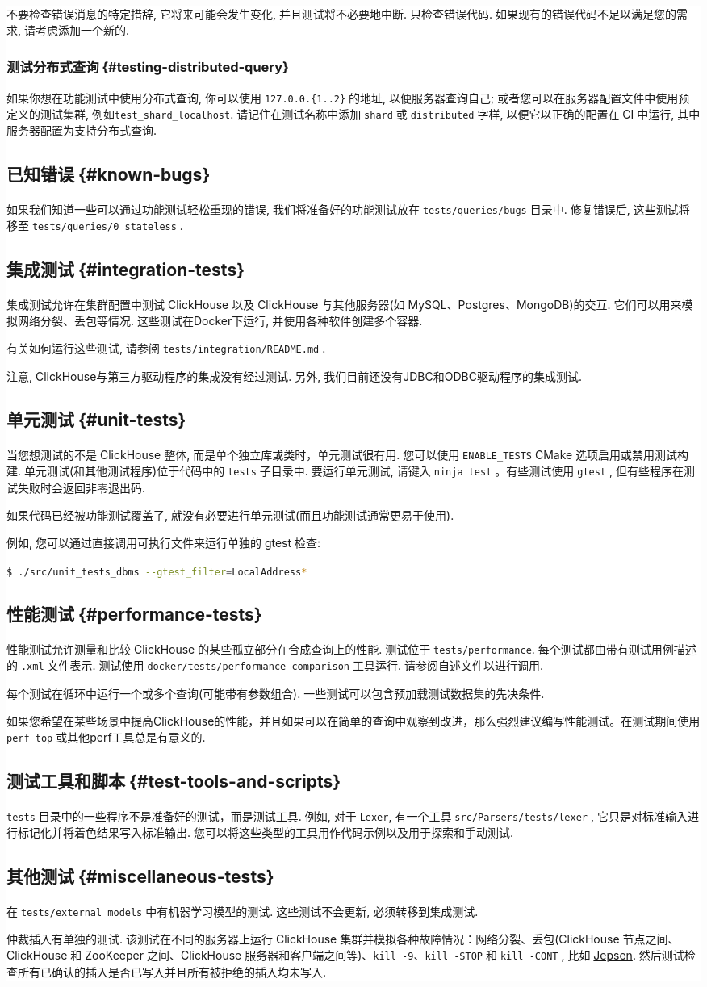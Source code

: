 不要检查错误消息的特定措辞, 它将来可能会发生变化, 并且测试将不必要地中断. 只检查错误代码. 如果现有的错误代码不足以满足您的需求, 请考虑添加一个新的.

### 测试分布式查询 {#testing-distributed-query}

如果你想在功能测试中使用分布式查询, 你可以使用 `127.0.0.{1..2}` 的地址, 以便服务器查询自己; 或者您可以在服务器配置文件中使用预定义的测试集群, 例如`test_shard_localhost`. 请记住在测试名称中添加 `shard` 或 `distributed` 字样, 以便它以正确的配置在 CI 中运行, 其中服务器配置为支持分布式查询.


## 已知错误 {#known-bugs}

如果我们知道一些可以通过功能测试轻松重现的错误, 我们将准备好的功能测试放在 `tests/queries/bugs` 目录中. 修复错误后, 这些测试将移至 `tests/queries/0_stateless` .

## 集成测试 {#integration-tests}

集成测试允许在集群配置中测试 ClickHouse 以及 ClickHouse 与其他服务器(如 MySQL、Postgres、MongoDB)的交互. 它们可以用来模拟网络分裂、丢包等情况. 这些测试在Docker下运行, 并使用各种软件创建多个容器.

有关如何运行这些测试, 请参阅 `tests/integration/README.md` .

注意, ClickHouse与第三方驱动程序的集成没有经过测试. 另外, 我们目前还没有JDBC和ODBC驱动程序的集成测试.

## 单元测试 {#unit-tests}

当您想测试的不是 ClickHouse 整体, 而是单个独立库或类时，单元测试很有用. 您可以使用 `ENABLE_TESTS` CMake 选项启用或禁用测试构建. 单元测试(和其他测试程序)位于代码中的 `tests` 子目录中. 要运行单元测试, 请键入 `ninja test` 。有些测试使用 `gtest` , 但有些程序在测试失败时会返回非零退出码.

如果代码已经被功能测试覆盖了, 就没有必要进行单元测试(而且功能测试通常更易于使用).

例如, 您可以通过直接调用可执行文件来运行单独的 gtest 检查:

```bash
$ ./src/unit_tests_dbms --gtest_filter=LocalAddress*
```

## 性能测试 {#performance-tests}

性能测试允许测量和比较 ClickHouse 的某些孤立部分在合成查询上的性能. 测试位于 `tests/performance`. 每个测试都由带有测试用例描述的 `.xml` 文件表示. 测试使用 `docker/tests/performance-comparison` 工具运行. 请参阅自述文件以进行调用.

每个测试在循环中运行一个或多个查询(可能带有参数组合). 一些测试可以包含预加载测试数据集的先决条件.

如果您希望在某些场景中提高ClickHouse的性能，并且如果可以在简单的查询中观察到改进，那么强烈建议编写性能测试。在测试期间使用 `perf top` 或其他perf工具总是有意义的.

## 测试工具和脚本 {#test-tools-and-scripts}

  `tests` 目录中的一些程序不是准备好的测试，而是测试工具. 例如, 对于 `Lexer`, 有一个工具 `src/Parsers/tests/lexer` , 它只是对标准输入进行标记化并将着色结果写入标准输出. 您可以将这些类型的工具用作代码示例以及用于探索和手动测试.

## 其他测试 {#miscellaneous-tests}

在 `tests/external_models` 中有机器学习模型的测试. 这些测试不会更新, 必须转移到集成测试.

仲裁插入有单独的测试. 该测试在不同的服务器上运行 ClickHouse 集群并模拟各种故障情况：网络分裂、丢包(ClickHouse 节点之间、ClickHouse 和 ZooKeeper 之间、ClickHouse 服务器和客户端之间等)、`kill -9`、`kill -STOP` 和 `kill -CONT` , 比如 [Jepsen](https://aphyr.com/tags/Jepsen). 然后测试检查所有已确认的插入是否已写入并且所有被拒绝的插入均未写入.

